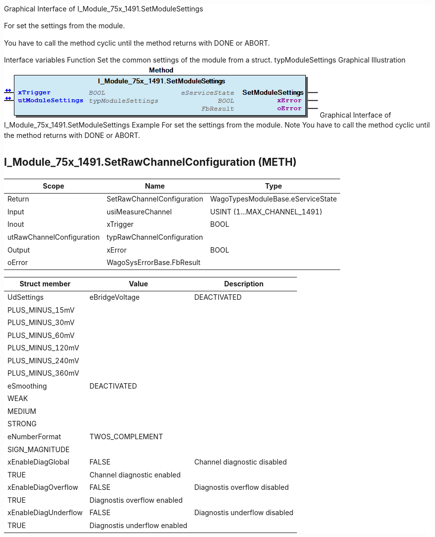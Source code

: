 Graphical Interface of I_Module_75x_1491.SetModuleSettings

For set the settings from the module.

You have to call the method cyclic until the method returns with DONE or ABORT.

Interface variables Function Set the common settings of the module from a struct. typModuleSettings Graphical Illustration ![Image](images/wagotypesmodule_75x_1491_04126edb.png) Graphical Interface of I_Module_75x_1491.SetModuleSettings Example For set the settings from the module. Note You have to call the method cyclic until the method returns with DONE or ABORT.

## I_Module_75x_1491.SetRawChannelConfiguration (METH)


| Scope | Name | Type |
| --- | --- | --- |
| Return | SetRawChannelConfiguration | WagoTypesModuleBase.eServiceState |
| Input | usiMeasureChannel | USINT (1...MAX_CHANNEL_1491) |
| Inout | xTrigger | BOOL |
| utRawChannelConfiguration | typRawChannelConfiguration |
| Output | xError | BOOL |
| oError | WagoSysErrorBase.FbResult |

| Struct member | Value | Description |
| --- | --- | --- |
| UdSettings | eBridgeVoltage | DEACTIVATED |  |
| PLUS_MINUS_15mV |  |
| PLUS_MINUS_30mV |  |
| PLUS_MINUS_60mV |  |
| PLUS_MINUS_120mV |  |
| PLUS_MINUS_240mV |  |
| PLUS_MINUS_360mV |  |
| eSmoothing | DEACTIVATED |  |
| WEAK |  |
| MEDIUM |  |
| STRONG |  |
| eNumberFormat | TWOS_COMPLEMENT |  |
| SIGN_MAGNITUDE |  |
| xEnableDiagGlobal | FALSE | Channel diagnostic disabled |
| TRUE | Channel diagnostic enabled |
| xEnableDiagOverflow | FALSE | Diagnostis overflow disabled |
| TRUE | Diagnostis overflow enabled |
| xEnableDiagUnderflow | FALSE | Diagnostis underflow disabled |
| TRUE | Diagnostis underflow enabled |